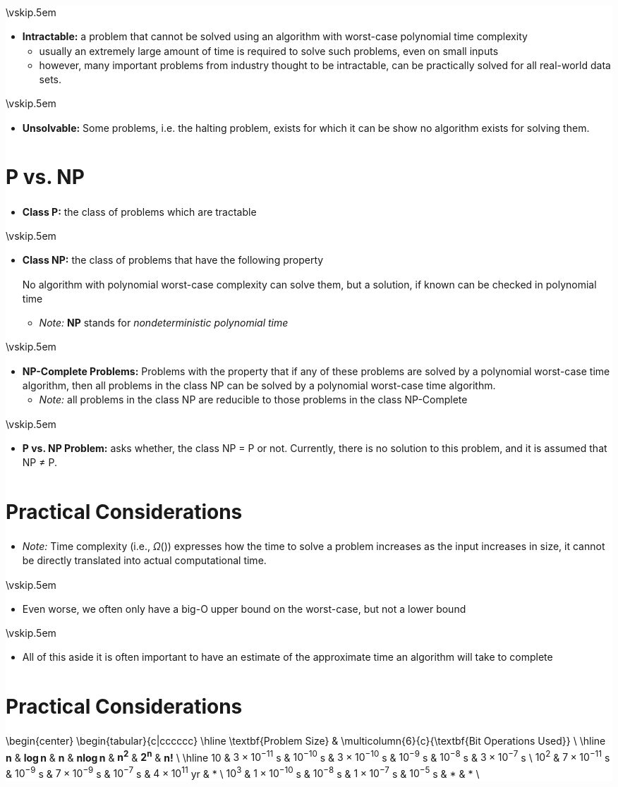 \vskip.5em

* **Intractable:** a problem that cannot be solved using an algorithm with worst-case polynomial time complexity
  * usually an extremely large amount of time is required to solve such problems, even on small inputs
  * however, many important problems from industry thought to be intractable, can be practically solved for all real-world data sets.

\vskip.5em

* **Unsolvable:** Some problems, i.e. the halting problem, exists for which it can be show no algorithm exists for solving them.

# P vs. NP

* **Class P:** the class of problems which are tractable

\vskip.5em

* **Class NP:** the class of problems that have the following property

  No algorithm with polynomial worst-case complexity can solve them, but a solution, if known can be checked in polynomial time

  * *Note:* **NP** stands for *nondeterministic polynomial time*

\vskip.5em

* **NP-Complete Problems:** Problems with the property that if any of these problems are solved by a polynomial worst-case time algorithm, then all problems in the class NP can be solved by a polynomial worst-case time algorithm.
  * *Note:* all problems in the class NP are reducible to those problems in the class NP-Complete

\vskip.5em

* **P vs. NP Problem:** asks whether, the class NP = P or not. Currently, there is no solution to this problem, and it is assumed that NP $\ne$ P.

# Practical Considerations

* *Note:* Time complexity (i.e., $\Omega()$) expresses how the time to solve a problem increases as the input increases in size, it cannot be directly translated into actual computational time.

\vskip.5em

* Even worse, we often only have a big-O upper bound on the worst-case, but not a lower bound

\vskip.5em

* All of this aside it is often important to have an estimate of the approximate time an algorithm will take to complete

# Practical Considerations

\begin{center}
\begin{tabular}{c|cccccc}
\hline
\textbf{Problem Size} & \multicolumn{6}{c}{\textbf{Bit Operations Used}} \\ \hline
$\mathbf{n}$          & $\mathbf{\log n}$     & $\mathbf{n}$ & $\mathbf{n \log n}$ & $\mathbf{n^2}$ & $\mathbf{2^n}$ & $\mathbf{n!}$ \\ \hline
$10$                  & $3 \times 10^{-11}$ s   & $10^{-10}$ s & $3 \times 10^{-10}$ s & $10^{-9}$ s & $10^{-8}$ s           & $3 \times 10^{-7}$ s \\
$10^2$                & $7 \times 10^{-11}$ s   & $10^{-9}$ s  & $7 \times 10^{-9}$ s  & $10^{-7}$ s & $4 \times 10^{11}$ yr & *                    \\
$10^3$                & $1 \times 10^{-10}$ s   & $10^{-8}$ s  & $1 \times 10^{-7}$ s  & $10^{-5}$ s & *                     & *                    \\